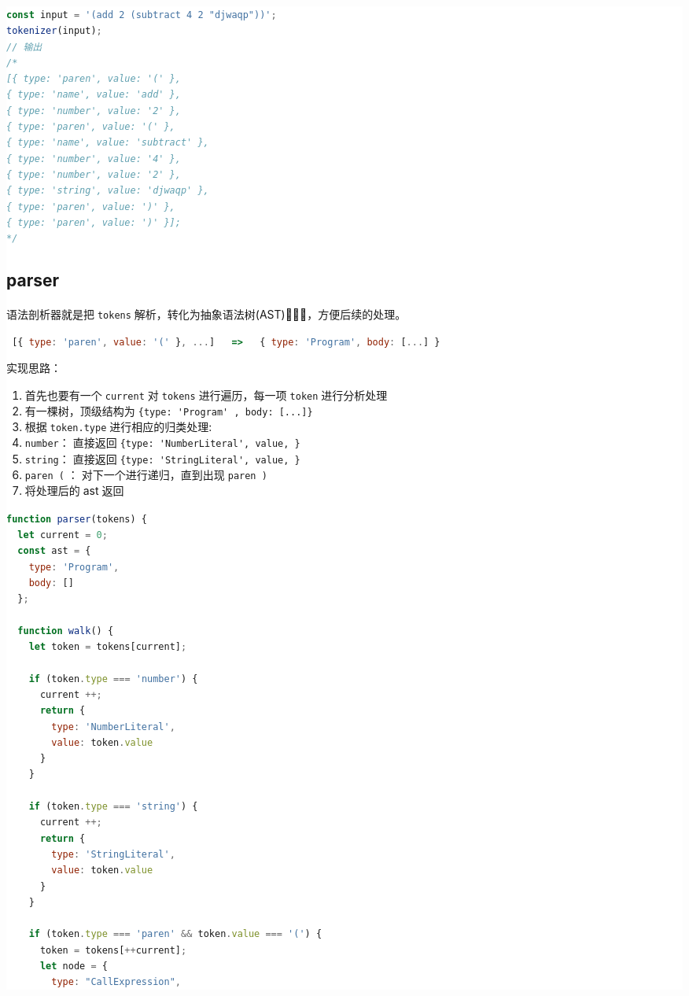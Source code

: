 ```JavaScript
const input = '(add 2 (subtract 4 2 "djwaqp"))';
tokenizer(input);
// 输出
/*
[{ type: 'paren', value: '(' },
{ type: 'name', value: 'add' },
{ type: 'number', value: '2' },
{ type: 'paren', value: '(' },
{ type: 'name', value: 'subtract' },
{ type: 'number', value: '4' },
{ type: 'number', value: '2' },
{ type: 'string', value: 'djwaqp' },
{ type: 'paren', value: ')' },
{ type: 'paren', value: ')' }];
*/
```

## parser

语法剖析器就是把 `tokens` 解析，转化为抽象语法树(AST)🌲🌲🌲，方便后续的处理。

```javascript
 [{ type: 'paren', value: '(' }, ...]   =>   { type: 'Program', body: [...] }
 ```

实现思路：
1. 首先也要有一个 `current` 对 `tokens` 进行遍历，每一项 `token` 进行分析处理
2. 有一棵树，顶级结构为 `{type: 'Program' , body: [...]}`
3. 根据 `token.type` 进行相应的归类处理:
  1. `number`： 直接返回  `{type: 'NumberLiteral', value, }`
  2. `string`： 直接返回 `{type: 'StringLiteral', value, }`
  3. `paren (` ： 对下一个进行递归，直到出现 `paren )`
4. 将处理后的 ast 返回

```JavaScript parser
function parser(tokens) {
  let current = 0;
  const ast = { 
    type: 'Program', 
    body: []
  };

  function walk() {
    let token = tokens[current];

    if (token.type === 'number') {
      current ++;
      return {
        type: 'NumberLiteral',
        value: token.value
      }
    }

    if (token.type === 'string') {
      current ++;
      return {
        type: 'StringLiteral',
        value: token.value
      }
    }

    if (token.type === 'paren' && token.value === '(') {
      token = tokens[++current];
      let node = {
        type: "CallExpression",
```